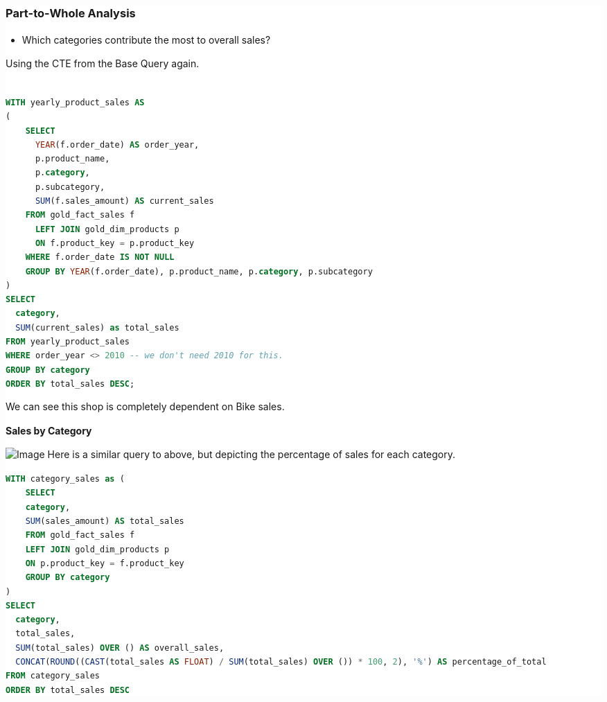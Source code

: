 ### Part-to-Whole Analysis

- Which categories contribute the most to overall sales?

Using the CTE from the Base Query again.

```sql

WITH yearly_product_sales AS 
(
	SELECT
      YEAR(f.order_date) AS order_year,
      p.product_name,
      p.category,
      p.subcategory,
      SUM(f.sales_amount) AS current_sales
    FROM gold_fact_sales f
      LEFT JOIN gold_dim_products p 
	  ON f.product_key = p.product_key
    WHERE f.order_date IS NOT NULL
    GROUP BY YEAR(f.order_date), p.product_name, p.category, p.subcategory
)
SELECT
  category,
  SUM(current_sales) as total_sales
FROM yearly_product_sales
WHERE order_year <> 2010 -- we don't need 2010 for this.
GROUP BY category
ORDER BY total_sales DESC;
```

We can see this shop is completely dependent on Bike sales.

**Sales by Category**

![Image](https://github.com/user-attachments/assets/dadc0b4e-e8ea-40f7-9008-1abd58ef3dbf)
Here is a similar query to above, but depicting the percentage of sales for each category.

```sql
WITH category_sales as (
	SELECT
	category,
	SUM(sales_amount) AS total_sales
	FROM gold_fact_sales f
	LEFT JOIN gold_dim_products p
	ON p.product_key = f.product_key
	GROUP BY category
)
SELECT
  category,
  total_sales,
  SUM(total_sales) OVER () AS overall_sales,
  CONCAT(ROUND((CAST(total_sales AS FLOAT) / SUM(total_sales) OVER ()) * 100, 2), '%') AS percentage_of_total
FROM category_sales
ORDER BY total_sales DESC
```
